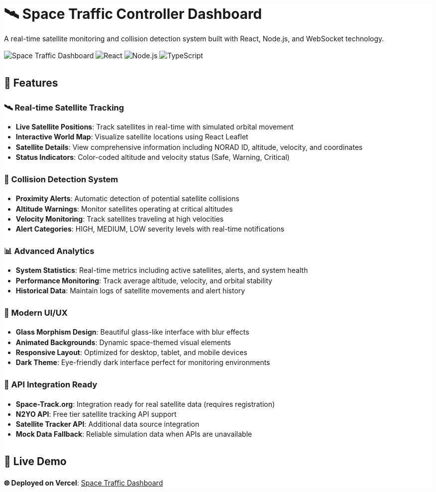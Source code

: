 # 🛰️ Space Traffic Controller Dashboard

A real-time satellite monitoring and collision detection system built with React, Node.js, and WebSocket technology.

![Space Traffic Dashboard](https://img.shields.io/badge/Status-Live-brightgreen)
![React](https://img.shields.io/badge/React-18.2.0-blue)
![Node.js](https://img.shields.io/badge/Node.js-20.10.0-green)
![TypeScript](https://img.shields.io/badge/TypeScript-4.9.5-blue)

## 🌟 Features

### 🛰️ Real-time Satellite Tracking
- **Live Satellite Positions**: Track satellites in real-time with simulated orbital movement
- **Interactive World Map**: Visualize satellite locations using React Leaflet
- **Satellite Details**: View comprehensive information including NORAD ID, altitude, velocity, and coordinates
- **Status Indicators**: Color-coded altitude and velocity status (Safe, Warning, Critical)

### 🚨 Collision Detection System
- **Proximity Alerts**: Automatic detection of potential satellite collisions
- **Altitude Warnings**: Monitor satellites operating at critical altitudes
- **Velocity Monitoring**: Track satellites traveling at high velocities
- **Alert Categories**: HIGH, MEDIUM, LOW severity levels with real-time notifications

### 📊 Advanced Analytics
- **System Statistics**: Real-time metrics including active satellites, alerts, and system health
- **Performance Monitoring**: Track average altitude, velocity, and orbital stability
- **Historical Data**: Maintain logs of satellite movements and alert history

### 🎨 Modern UI/UX
- **Glass Morphism Design**: Beautiful glass-like interface with blur effects
- **Animated Backgrounds**: Dynamic space-themed visual elements
- **Responsive Layout**: Optimized for desktop, tablet, and mobile devices
- **Dark Theme**: Eye-friendly dark interface perfect for monitoring environments

### 🔌 API Integration Ready
- **Space-Track.org**: Integration ready for real satellite data (requires registration)
- **N2YO API**: Free tier satellite tracking API support
- **Satellite Tracker API**: Additional data source integration
- **Mock Data Fallback**: Reliable simulation data when APIs are unavailable

## 🚀 Live Demo

**🌐 Deployed on Vercel**: [Space Traffic Dashboard]([https://space-traffic-dashboard-kdvsc7qr5-mayur-gunds-projects.vercel.app](https://space-traffic-dashboard.vercel.app/))

